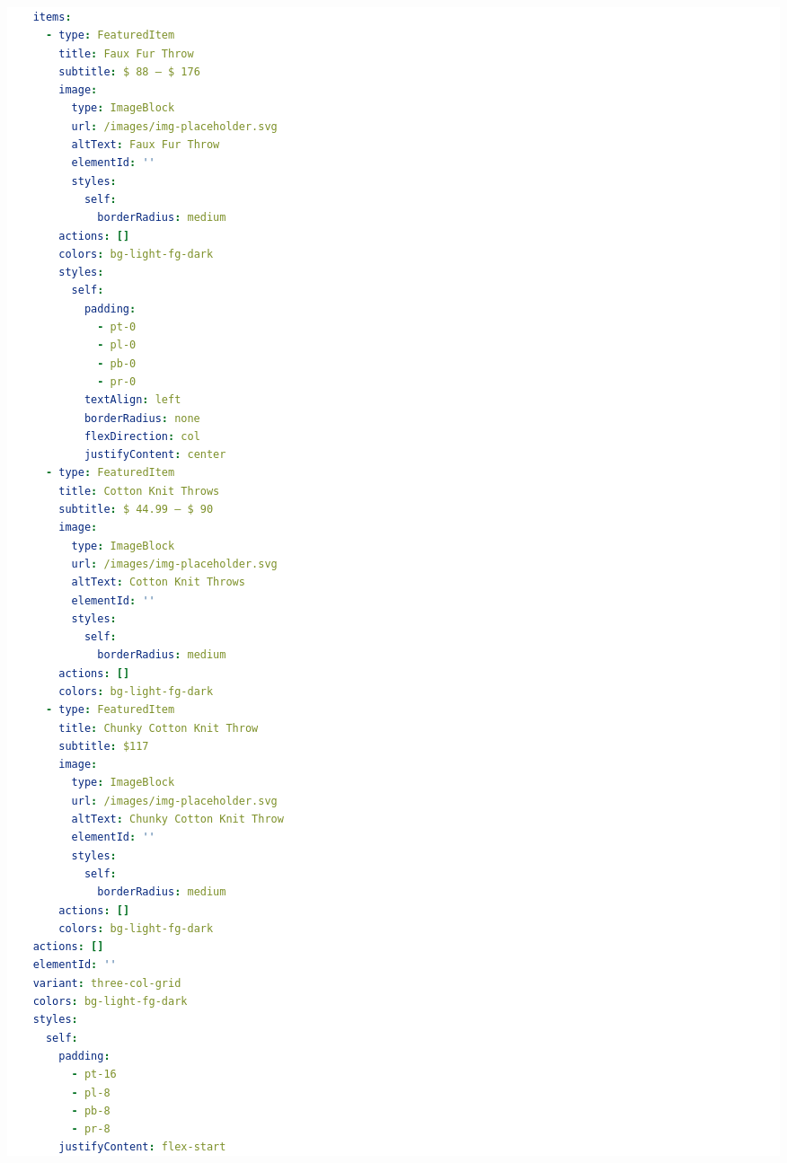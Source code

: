 ```yaml
    items:
      - type: FeaturedItem
        title: Faux Fur Throw
        subtitle: $ 88 – $ 176
        image:
          type: ImageBlock
          url: /images/img-placeholder.svg
          altText: Faux Fur Throw
          elementId: ''
          styles:
            self:
              borderRadius: medium
        actions: []
        colors: bg-light-fg-dark
        styles:
          self:
            padding:
              - pt-0
              - pl-0
              - pb-0
              - pr-0
            textAlign: left
            borderRadius: none
            flexDirection: col
            justifyContent: center
      - type: FeaturedItem
        title: Cotton Knit Throws
        subtitle: $ 44.99 – $ 90
        image:
          type: ImageBlock
          url: /images/img-placeholder.svg
          altText: Cotton Knit Throws
          elementId: ''
          styles:
            self:
              borderRadius: medium
        actions: []
        colors: bg-light-fg-dark
      - type: FeaturedItem
        title: Chunky Cotton Knit Throw
        subtitle: $117
        image:
          type: ImageBlock
          url: /images/img-placeholder.svg
          altText: Chunky Cotton Knit Throw
          elementId: ''
          styles:
            self:
              borderRadius: medium
        actions: []
        colors: bg-light-fg-dark
    actions: []
    elementId: ''
    variant: three-col-grid
    colors: bg-light-fg-dark
    styles:
      self:
        padding:
          - pt-16
          - pl-8
          - pb-8
          - pr-8
        justifyContent: flex-start
```